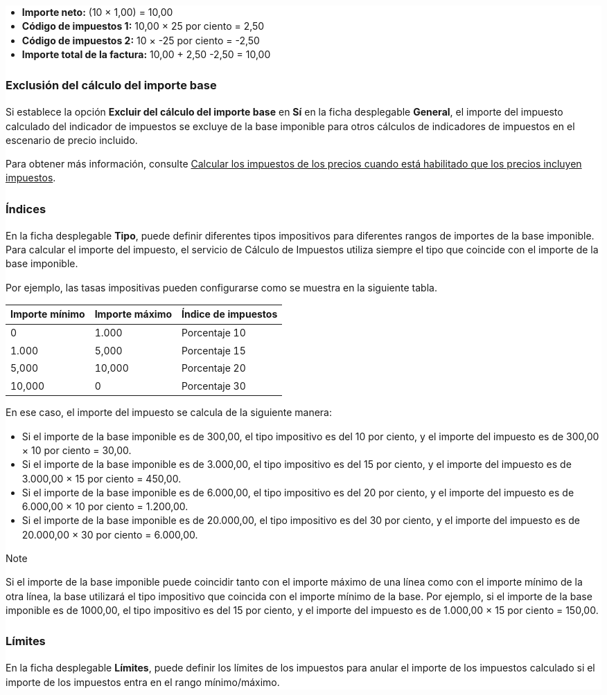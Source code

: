 - **Importe neto:** (10 × 1,00) = 10,00 
- **Código de impuestos 1:** 10,00 × 25 por ciento = 2,50
- **Código de impuestos 2:** 10 × -25 por ciento = -2,50
- **Importe total de la factura:** 10,00 + 2,50 -2,50 = 10,00

### <a name="exclusion-from-base-amount-calculations"></a>Exclusión del cálculo del importe base

Si establece la opción **Excluir del cálculo del importe base** en **Sí** en la ficha desplegable **General**, el importe del impuesto calculado del indicador de impuestos se excluye de la base imponible para otros cálculos de indicadores de impuestos en el escenario de precio incluido.

Para obtener más información, consulte [Calcular los impuestos de los precios cuando está habilitado que los precios incluyen impuestos](global-exclude-from-tax-base-amount-calculation.md).

### <a name="rates"></a>Índices

En la ficha desplegable **Tipo**, puede definir diferentes tipos impositivos para diferentes rangos de importes de la base imponible. Para calcular el importe del impuesto, el servicio de Cálculo de Impuestos utiliza siempre el tipo que coincide con el importe de la base imponible.

Por ejemplo, las tasas impositivas pueden configurarse como se muestra en la siguiente tabla.

| Importe mínimo | Importe máximo | Índice de impuestos   |
| -------------- | -------------- | ---------- |
| 0              | 1.000          | Porcentaje 10 |
| 1.000          | 5,000          | Porcentaje 15 |
| 5,000          | 10,000         | Porcentaje 20 |
| 10,000         | 0              | Porcentaje 30 |

En ese caso, el importe del impuesto se calcula de la siguiente manera:

- Si el importe de la base imponible es de 300,00, el tipo impositivo es del 10 por ciento, y el importe del impuesto es de 300,00 × 10 por ciento = 30,00.
- Si el importe de la base imponible es de 3.000,00, el tipo impositivo es del 15 por ciento, y el importe del impuesto es de 3.000,00 × 15 por ciento = 450,00.
- Si el importe de la base imponible es de 6.000,00, el tipo impositivo es del 20 por ciento, y el importe del impuesto es de 6.000,00 × 10 por ciento = 1.200,00.
- Si el importe de la base imponible es de 20.000,00, el tipo impositivo es del 30 por ciento, y el importe del impuesto es de 20.000,00 × 30 por ciento = 6.000,00.

> [!NOTE]
> Si el importe de la base imponible puede coincidir tanto con el importe máximo de una línea como con el importe mínimo de la otra línea, la base utilizará el tipo impositivo que coincida con el importe mínimo de la base. Por ejemplo, si el importe de la base imponible es de 1000,00, el tipo impositivo es del 15 por ciento, y el importe del impuesto es de 1.000,00 × 15 por ciento = 150,00.

### <a name="limits"></a>Límites

En la ficha desplegable **Límites**, puede definir los límites de los impuestos para anular el importe de los impuestos calculado si el importe de los impuestos entra en el rango mínimo/máximo.
